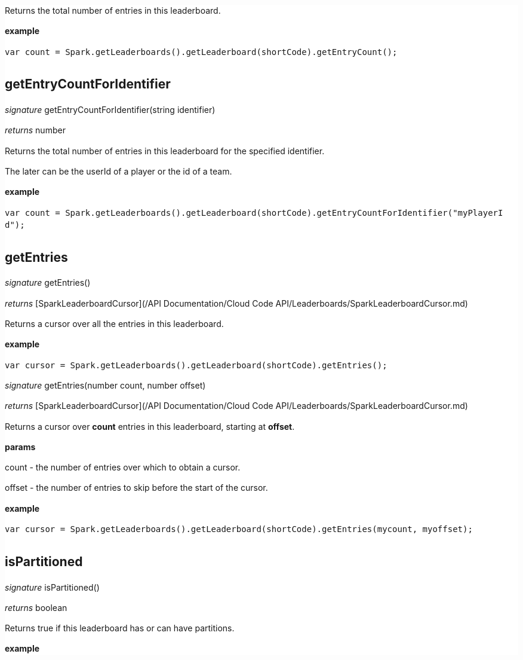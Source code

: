 Returns the total number of entries in this leaderboard.

<b>example</b>

<pre rel="highlighter" code-brush="js" contenteditable="false">var count = Spark.getLeaderboards().getLeaderboard(shortCode).getEntryCount();</pre>

## getEntryCountForIdentifier
_signature_ getEntryCountForIdentifier(string identifier)</p>
_returns_ number</p>

Returns the total number of entries in this leaderboard for the specified identifier.

The later can be the userId of a player or the id of a team.

<b>example</b>

<pre rel="highlighter" code-brush="js" contenteditable="false">var count = Spark.getLeaderboards().getLeaderboard(shortCode).getEntryCountForIdentifier("myPlayerId");</pre>

## getEntries
_signature_ getEntries()</p>
_returns_ [SparkLeaderboardCursor](/API Documentation/Cloud Code API/Leaderboards/SparkLeaderboardCursor.md)</p>

Returns a cursor over all the entries in this leaderboard.

<b>example</b>

<pre rel="highlighter" code-brush="js" contenteditable="false">var cursor = Spark.getLeaderboards().getLeaderboard(shortCode).getEntries();</pre>


_signature_ getEntries(number count, number offset)</p>
_returns_ [SparkLeaderboardCursor](/API Documentation/Cloud Code API/Leaderboards/SparkLeaderboardCursor.md)</p>

Returns a cursor over <b>count</b> entries in this leaderboard, starting at <b>offset</b>.

<b>params</b>

count - the number of entries over which to obtain a cursor.

offset - the number of entries to skip before the start of the cursor.

<b>example</b>

<pre rel="highlighter" code-brush="js" contenteditable="false">var cursor = Spark.getLeaderboards().getLeaderboard(shortCode).getEntries(mycount, myoffset);</pre>

## isPartitioned
_signature_ isPartitioned()</p>
_returns_ boolean</p>

Returns true if this leaderboard has or can have partitions.

<b>example</b>
